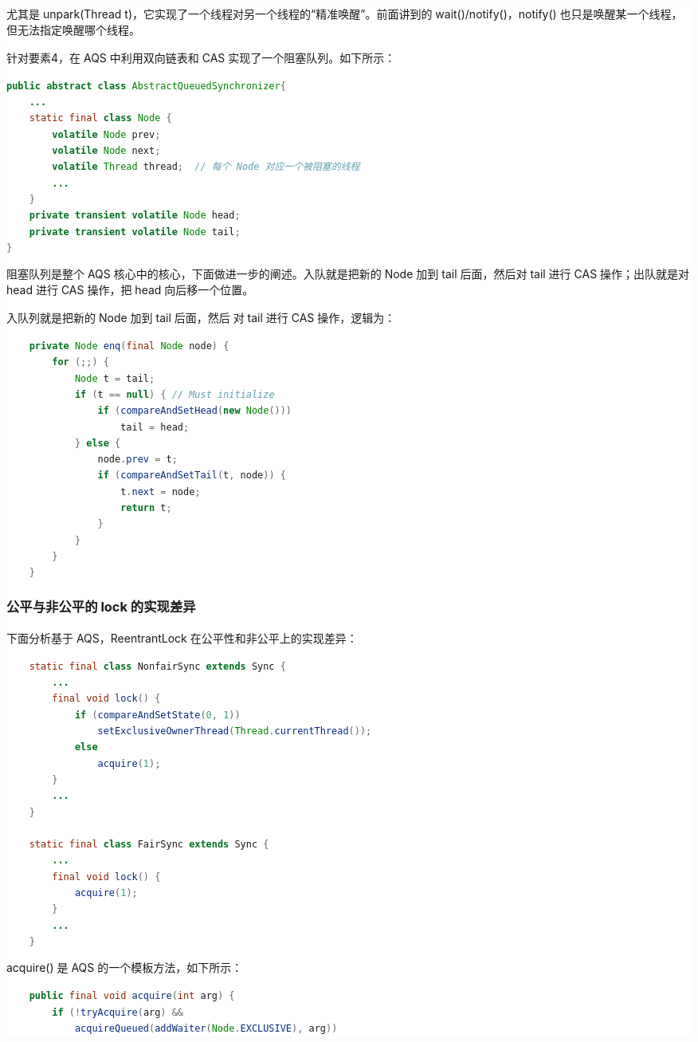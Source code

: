尤其是 unpark(Thread t)，它实现了一个线程对另一个线程的“精准唤醒”。前面讲到的 wait()/notify()，notify() 也只是唤醒某一个线程，但无法指定唤醒哪个线程。

针对要素4，在 AQS 中利用双向链表和 CAS 实现了一个阻塞队列。如下所示：
```java
public abstract class AbstractQueuedSynchronizer{
    ...
    static final class Node {
        volatile Node prev;
        volatile Node next;
        volatile Thread thread;  // 每个 Node 对应一个被阻塞的线程
        ...
    }
    private transient volatile Node head;
    private transient volatile Node tail;
}
```
阻塞队列是整个 AQS 核心中的核心，下面做进一步的阐述。入队就是把新的 Node 加到 tail 后面，然后对 tail 进行 CAS 操作；出队就是对 head 进行 CAS 操作，把 head 向后移一个位置。

入队列就是把新的 Node 加到 tail 后面，然后 对 tail 进行 CAS 操作，逻辑为：
```java
    private Node enq(final Node node) {
        for (;;) {
            Node t = tail;
            if (t == null) { // Must initialize
                if (compareAndSetHead(new Node()))
                    tail = head;
            } else {
                node.prev = t;
                if (compareAndSetTail(t, node)) {
                    t.next = node;
                    return t;
                }
            }
        }
    }
```

### 公平与非公平的 lock 的实现差异

下面分析基于 AQS，ReentrantLock 在公平性和非公平上的实现差异：
```java
    static final class NonfairSync extends Sync {
        ...
        final void lock() {
            if (compareAndSetState(0, 1))
                setExclusiveOwnerThread(Thread.currentThread());
            else
                acquire(1);
        }
        ...
    }

    static final class FairSync extends Sync {
        ...
        final void lock() {
            acquire(1);
        }
        ...
    }
```
acquire() 是 AQS 的一个模板方法，如下所示：
```java
    public final void acquire(int arg) {
        if (!tryAcquire(arg) &&
            acquireQueued(addWaiter(Node.EXCLUSIVE), arg))
```